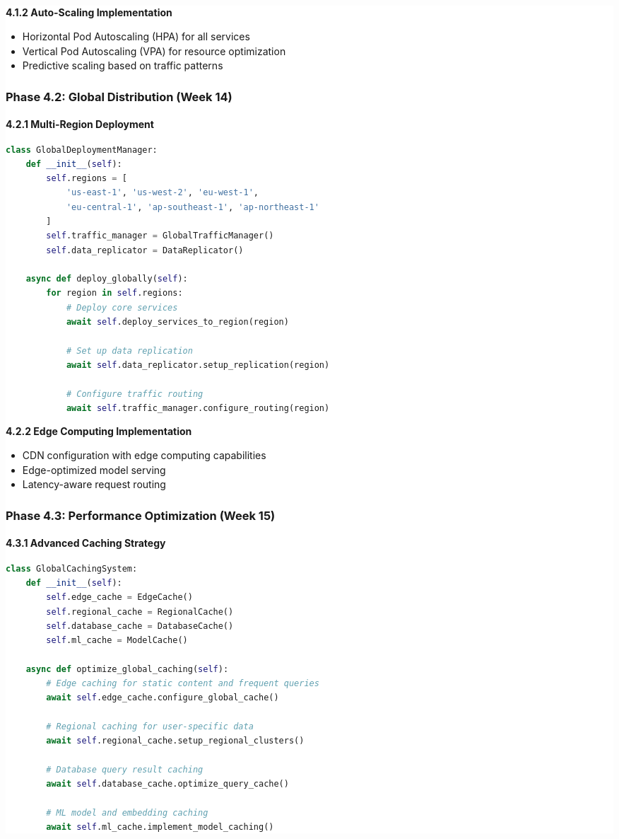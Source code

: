 **4.1.2 Auto-Scaling Implementation**
- Horizontal Pod Autoscaling (HPA) for all services
- Vertical Pod Autoscaling (VPA) for resource optimization
- Predictive scaling based on traffic patterns

### Phase 4.2: Global Distribution (Week 14)

**4.2.1 Multi-Region Deployment**
```python
class GlobalDeploymentManager:
    def __init__(self):
        self.regions = [
            'us-east-1', 'us-west-2', 'eu-west-1', 
            'eu-central-1', 'ap-southeast-1', 'ap-northeast-1'
        ]
        self.traffic_manager = GlobalTrafficManager()
        self.data_replicator = DataReplicator()
    
    async def deploy_globally(self):
        for region in self.regions:
            # Deploy core services
            await self.deploy_services_to_region(region)
            
            # Set up data replication
            await self.data_replicator.setup_replication(region)
            
            # Configure traffic routing
            await self.traffic_manager.configure_routing(region)
```

**4.2.2 Edge Computing Implementation**
- CDN configuration with edge computing capabilities
- Edge-optimized model serving
- Latency-aware request routing

### Phase 4.3: Performance Optimization (Week 15)

**4.3.1 Advanced Caching Strategy**
```python
class GlobalCachingSystem:
    def __init__(self):
        self.edge_cache = EdgeCache()
        self.regional_cache = RegionalCache()
        self.database_cache = DatabaseCache()
        self.ml_cache = ModelCache()
    
    async def optimize_global_caching(self):
        # Edge caching for static content and frequent queries
        await self.edge_cache.configure_global_cache()
        
        # Regional caching for user-specific data
        await self.regional_cache.setup_regional_clusters()
        
        # Database query result caching
        await self.database_cache.optimize_query_cache()
        
        # ML model and embedding caching
        await self.ml_cache.implement_model_caching()
```
